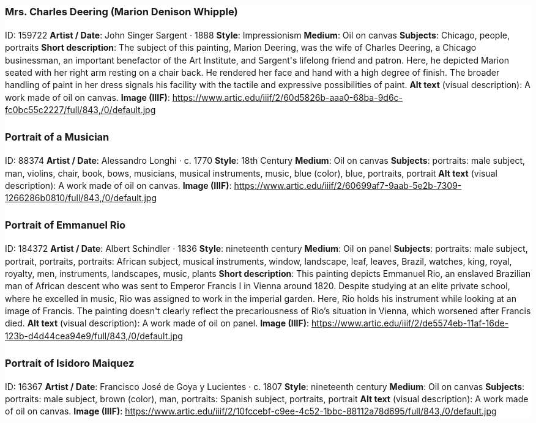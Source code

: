 
### Mrs. Charles Deering (Marion Denison Whipple)
ID: 159722
**Artist / Date**: John Singer Sargent · 1888
**Style**: Impressionism
**Medium**: Oil on canvas
**Subjects**: Chicago, people, portraits
**Short description**: The subject of this painting, Marion Deering, was the wife of Charles Deering, a Chicago businessman, an important benefactor of the Art Institute, and Sargent's lifelong friend and patron. Here, he depicted Marion seated with her right arm resting on a chair back. He rendered her face and hand with a high degree of finish. The broader handling of paint in her dress signals his facility with the tactile and expressive possibilities of paint.
**Alt text** (visual description): A work made of oil on canvas.
**Image (IIIF)**: https://www.artic.edu/iiif/2/60d5826b-aaa0-68ba-9d6c-fc0bc55c2227/full/843,/0/default.jpg


### Portrait of a Musician
ID: 88374
**Artist / Date**: Alessandro Longhi · c. 1770
**Style**: 18th Century
**Medium**: Oil on canvas
**Subjects**: portraits: male subject, man, violins, chair, book, bows, musicians, musical instruments, music, blue (color), blue, portraits, portrait
**Alt text** (visual description): A work made of oil on canvas.
**Image (IIIF)**: https://www.artic.edu/iiif/2/60699af7-9aab-5e2b-7309-1266286b0810/full/843,/0/default.jpg


### Portrait of Emmanuel Rio
ID: 184372
**Artist / Date**: Albert Schindler · 1836
**Style**: nineteenth century
**Medium**: Oil on panel
**Subjects**: portraits: male subject, portrait, portraits, portraits: African subject, musical instruments, window, landscape, leaf, leaves, Brazil, watches, king, royal, royalty, men, instruments, landscapes, music, plants
**Short description**: This painting depicts Emmanuel Rio, an enslaved Brazilian man of African descent who was sent to Emperor Francis I in Vienna around 1820. Despite studying at an elite private school, where he excelled in music, Rio was assigned to work in the imperial garden. Here, Rio holds his instrument while looking at an image of Francis. The painting doesn't clearly reflect the precariousness of Rio’s situation in Vienna, which worsened after Francis died.
**Alt text** (visual description): A work made of oil on panel.
**Image (IIIF)**: https://www.artic.edu/iiif/2/de5574eb-11af-16de-123b-d4d44cea94e9/full/843,/0/default.jpg


### Portrait of Isidoro Maiquez
ID: 16367
**Artist / Date**: Francisco José de Goya y Lucientes · c. 1807
**Style**: nineteenth century
**Medium**: Oil on canvas
**Subjects**: portraits: male subject, brown (color), man, portraits: Spanish subject, portraits, portrait
**Alt text** (visual description): A work made of oil on canvas.
**Image (IIIF)**: https://www.artic.edu/iiif/2/10fccebf-c9ee-4c52-1bbc-88112a78d695/full/843,/0/default.jpg
